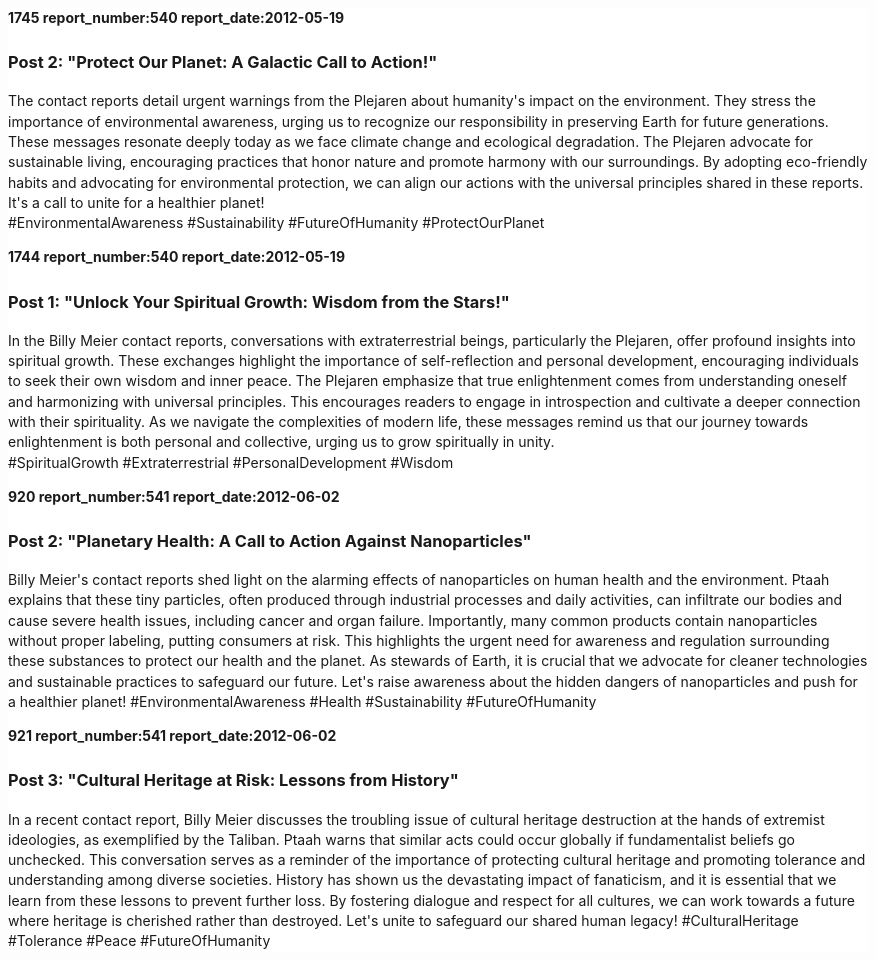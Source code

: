 **1745 report_number:540 report_date:2012-05-19**
### Post 2: **\"Protect Our Planet: A Galactic Call to Action!\"**  
The contact reports detail urgent warnings from the Plejaren about humanity's impact on the environment. They stress the importance of environmental awareness, urging us to recognize our responsibility in preserving Earth for future generations. These messages resonate deeply today as we face climate change and ecological degradation. The Plejaren advocate for sustainable living, encouraging practices that honor nature and promote harmony with our surroundings. By adopting eco-friendly habits and advocating for environmental protection, we can align our actions with the universal principles shared in these reports. It's a call to unite for a healthier planet!  
#EnvironmentalAwareness #Sustainability #FutureOfHumanity #ProtectOurPlanet

**1744 report_number:540 report_date:2012-05-19**
### Post 1: **\"Unlock Your Spiritual Growth: Wisdom from the Stars!\"**  
In the Billy Meier contact reports, conversations with extraterrestrial beings, particularly the Plejaren, offer profound insights into spiritual growth. These exchanges highlight the importance of self-reflection and personal development, encouraging individuals to seek their own wisdom and inner peace. The Plejaren emphasize that true enlightenment comes from understanding oneself and harmonizing with universal principles. This encourages readers to engage in introspection and cultivate a deeper connection with their spirituality. As we navigate the complexities of modern life, these messages remind us that our journey towards enlightenment is both personal and collective, urging us to grow spiritually in unity.  
#SpiritualGrowth #Extraterrestrial #PersonalDevelopment #Wisdom

**920 report_number:541 report_date:2012-06-02**
### Post 2: \"Planetary Health: A Call to Action Against Nanoparticles\"
Billy Meier's contact reports shed light on the alarming effects of nanoparticles on human health and the environment. Ptaah explains that these tiny particles, often produced through industrial processes and daily activities, can infiltrate our bodies and cause severe health issues, including cancer and organ failure. Importantly, many common products contain nanoparticles without proper labeling, putting consumers at risk. This highlights the urgent need for awareness and regulation surrounding these substances to protect our health and the planet. As stewards of Earth, it is crucial that we advocate for cleaner technologies and sustainable practices to safeguard our future. Let's raise awareness about the hidden dangers of nanoparticles and push for a healthier planet! 
#EnvironmentalAwareness #Health #Sustainability #FutureOfHumanity

**921 report_number:541 report_date:2012-06-02**
### Post 3: \"Cultural Heritage at Risk: Lessons from History\"
In a recent contact report, Billy Meier discusses the troubling issue of cultural heritage destruction at the hands of extremist ideologies, as exemplified by the Taliban. Ptaah warns that similar acts could occur globally if fundamentalist beliefs go unchecked. This conversation serves as a reminder of the importance of protecting cultural heritage and promoting tolerance and understanding among diverse societies. History has shown us the devastating impact of fanaticism, and it is essential that we learn from these lessons to prevent further loss. By fostering dialogue and respect for all cultures, we can work towards a future where heritage is cherished rather than destroyed. Let's unite to safeguard our shared human legacy! 
#CulturalHeritage #Tolerance #Peace #FutureOfHumanity
